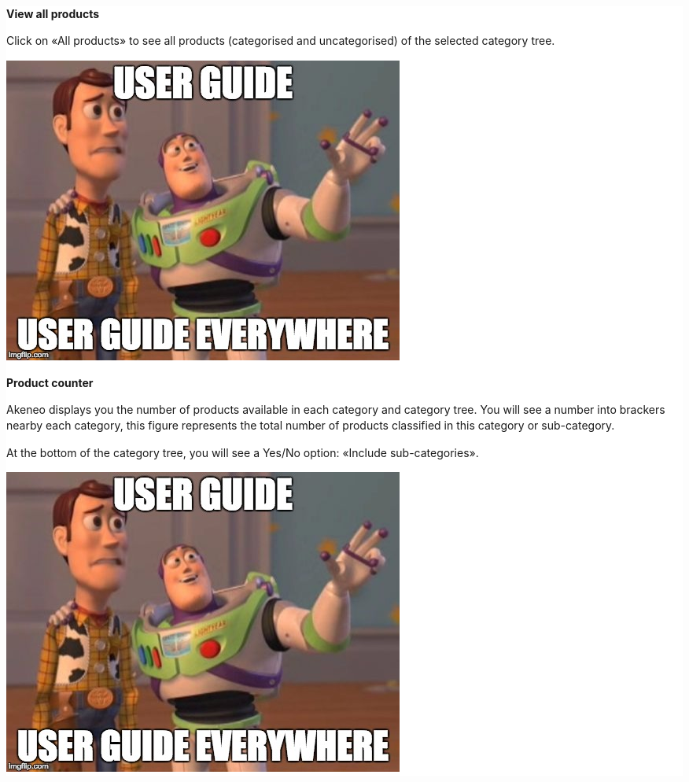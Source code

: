 **View all products**

Click on «All products» to see all products (categorised and uncategorised) of the selected category tree.

![image](../img/Akn_dashboard.jpg)

**Product counter**

Akeneo displays you the number of products available in each category and category tree. You will see a number into brackers nearby each category, this figure represents the total number of products classified in this category or sub-category.

At the bottom of the category tree, you will see a Yes/No option: «Include sub-categories».

![image](../img/Akn_dashboard.jpg)
